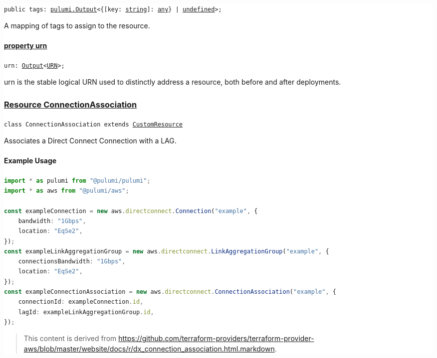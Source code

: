 <pre class="highlight"><code><span class='kd'>public </span>tags: <a href='/docs/reference/pkg/nodejs/pulumi/pulumi/#Output'>pulumi.Output</a>&lt;{[key: <span class='kd'><a href='https://developer.mozilla.org/en-US/docs/Web/JavaScript/Reference/Global_Objects/String'>string</a></span>]: <span class='kd'><a href='https://www.typescriptlang.org/docs/handbook/basic-types.html#any'>any</a></span>} | <span class='kd'><a href='https://developer.mozilla.org/en-US/docs/Web/JavaScript/Reference/Global_Objects/undefined'>undefined</a></span>&gt;;</code></pre>

A mapping of tags to assign to the resource.

<h4 class="pdoc-member-header" id="Connection-urn">
<a class="pdoc-child-name" href="https://github.com/pulumi/pulumi-aws/blob/12e670b7058a95d189b26e09a2864e3d7c210466/sdk/nodejs/directconnect/connection.ts#L24">property <b>urn</b></a>
</h4>

<pre class="highlight"><code><span class='kd'></span>urn: <a href='/docs/reference/pkg/nodejs/pulumi/pulumi/#Output'>Output</a>&lt;<a href='/docs/reference/pkg/nodejs/pulumi/pulumi/#URN'>URN</a>&gt;;</code></pre>

urn is the stable logical URN used to distinctly address a resource, both before and after
deployments.

<h3 class="pdoc-module-header" id="ConnectionAssociation" data-link-title="ConnectionAssociation">
    <a href="https://github.com/pulumi/pulumi-aws/blob/12e670b7058a95d189b26e09a2864e3d7c210466/sdk/nodejs/directconnect/connectionAssociation.ts#L32">
        Resource <strong>ConnectionAssociation</strong>
    </a>
</h3>

<pre class="highlight"><code><span class='kr'>class</span> <span class='nx'>ConnectionAssociation</span> <span class='kr'>extends</span> <a href='/docs/reference/pkg/nodejs/pulumi/pulumi/#CustomResource'>CustomResource</a></code></pre>

Associates a Direct Connect Connection with a LAG.

#### Example Usage

```typescript
import * as pulumi from "@pulumi/pulumi";
import * as aws from "@pulumi/aws";

const exampleConnection = new aws.directconnect.Connection("example", {
    bandwidth: "1Gbps",
    location: "EqSe2",
});
const exampleLinkAggregationGroup = new aws.directconnect.LinkAggregationGroup("example", {
    connectionsBandwidth: "1Gbps",
    location: "EqSe2",
});
const exampleConnectionAssociation = new aws.directconnect.ConnectionAssociation("example", {
    connectionId: exampleConnection.id,
    lagId: exampleLinkAggregationGroup.id,
});
```

> This content is derived from https://github.com/terraform-providers/terraform-provider-aws/blob/master/website/docs/r/dx_connection_association.html.markdown.
